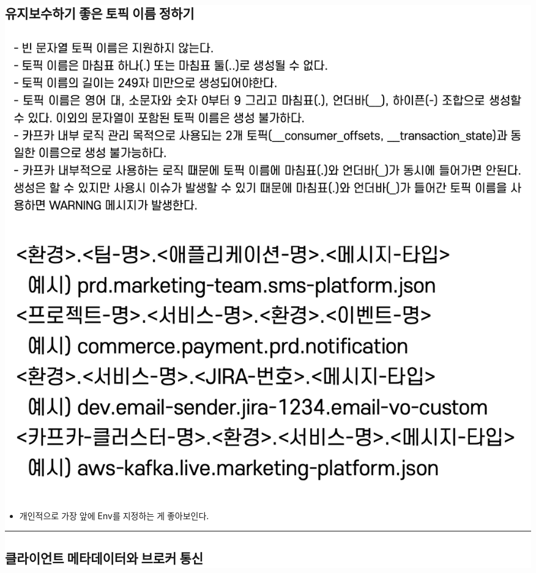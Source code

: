 
## 유지보수하기 좋은 토픽 이름 정하기

<p>
<img src="/assets/img/kafka/Choosing_a_maintainable_topic_name_1.png" alt="" style="max-width: 100%;"> 
<img src="/assets/img/kafka/Choosing_a_maintainable_topic_name_2.png" alt="" style="max-width: 100%;"> 
</p>

* 개인적으로 가장 앞에 Env를 지정하는 게 좋아보인다.

---

## 클라이언트 메타데이터와 브로커 통신
